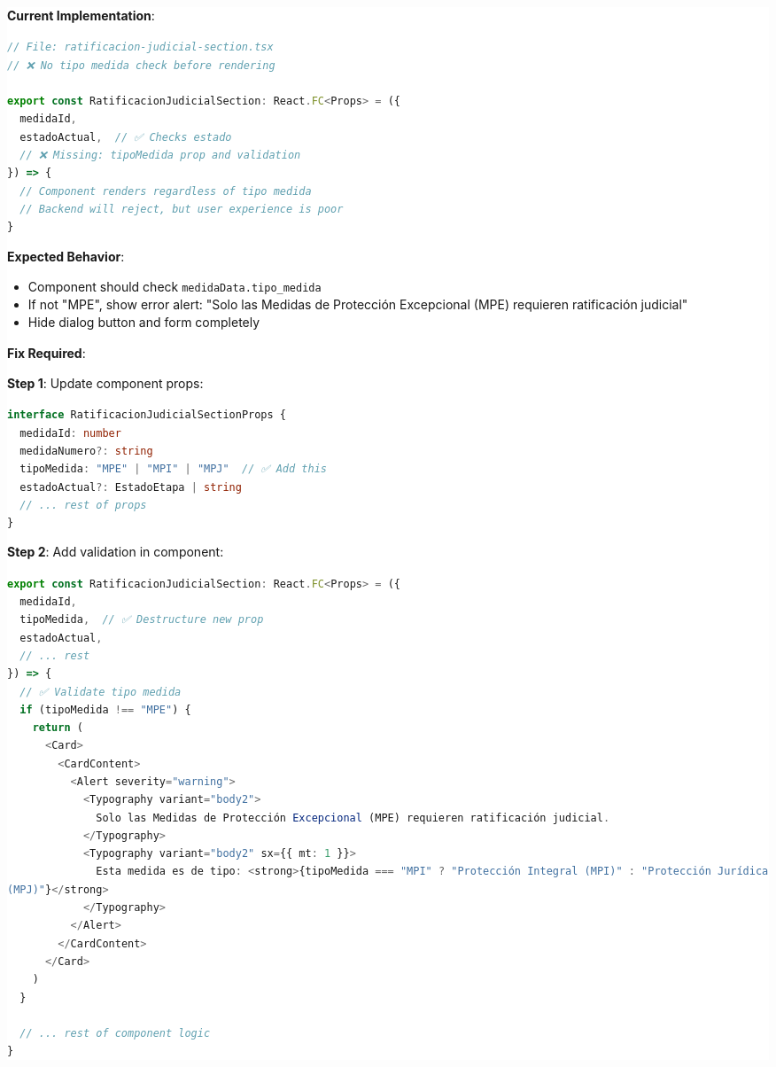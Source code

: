 **Current Implementation**:
```typescript
// File: ratificacion-judicial-section.tsx
// ❌ No tipo medida check before rendering

export const RatificacionJudicialSection: React.FC<Props> = ({
  medidaId,
  estadoActual,  // ✅ Checks estado
  // ❌ Missing: tipoMedida prop and validation
}) => {
  // Component renders regardless of tipo medida
  // Backend will reject, but user experience is poor
}
```

**Expected Behavior**:
- Component should check `medidaData.tipo_medida`
- If not "MPE", show error alert: "Solo las Medidas de Protección Excepcional (MPE) requieren ratificación judicial"
- Hide dialog button and form completely

**Fix Required**:

**Step 1**: Update component props:
```typescript
interface RatificacionJudicialSectionProps {
  medidaId: number
  medidaNumero?: string
  tipoMedida: "MPE" | "MPI" | "MPJ"  // ✅ Add this
  estadoActual?: EstadoEtapa | string
  // ... rest of props
}
```

**Step 2**: Add validation in component:
```typescript
export const RatificacionJudicialSection: React.FC<Props> = ({
  medidaId,
  tipoMedida,  // ✅ Destructure new prop
  estadoActual,
  // ... rest
}) => {
  // ✅ Validate tipo medida
  if (tipoMedida !== "MPE") {
    return (
      <Card>
        <CardContent>
          <Alert severity="warning">
            <Typography variant="body2">
              Solo las Medidas de Protección Excepcional (MPE) requieren ratificación judicial.
            </Typography>
            <Typography variant="body2" sx={{ mt: 1 }}>
              Esta medida es de tipo: <strong>{tipoMedida === "MPI" ? "Protección Integral (MPI)" : "Protección Jurídica (MPJ)"}</strong>
            </Typography>
          </Alert>
        </CardContent>
      </Card>
    )
  }

  // ... rest of component logic
}
```
